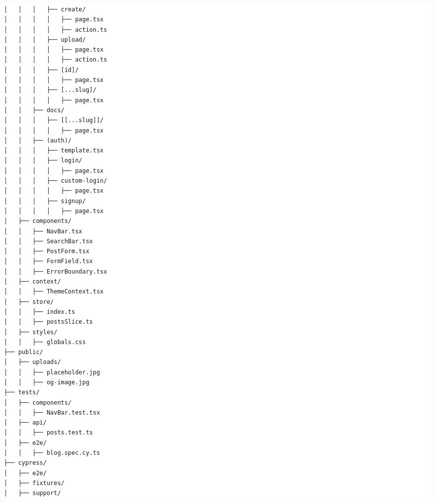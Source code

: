 ```
│   │   │   ├── create/
│   │   │   │   ├── page.tsx
│   │   │   │   ├── action.ts
│   │   │   ├── upload/
│   │   │   │   ├── page.tsx
│   │   │   │   ├── action.ts
│   │   │   ├── [id]/
│   │   │   │   ├── page.tsx
│   │   │   ├── [...slug]/
│   │   │   │   ├── page.tsx
│   │   ├── docs/
│   │   │   ├── [[...slug]]/
│   │   │   │   ├── page.tsx
│   │   ├── (auth)/
│   │   │   ├── template.tsx
│   │   │   ├── login/
│   │   │   │   ├── page.tsx
│   │   │   ├── custom-login/
│   │   │   │   ├── page.tsx
│   │   │   ├── signup/
│   │   │   │   ├── page.tsx
│   ├── components/
│   │   ├── NavBar.tsx
│   │   ├── SearchBar.tsx
│   │   ├── PostForm.tsx
│   │   ├── FormField.tsx
│   │   ├── ErrorBoundary.tsx
│   ├── context/
│   │   ├── ThemeContext.tsx
│   ├── store/
│   │   ├── index.ts
│   │   ├── postsSlice.ts
│   ├── styles/
│   │   ├── globals.css
├── public/
│   ├── uploads/
│   │   ├── placeholder.jpg
│   │   ├── og-image.jpg
├── tests/
│   ├── components/
│   │   ├── NavBar.test.tsx
│   ├── api/
│   │   ├── posts.test.ts
│   ├── e2e/
│   │   ├── blog.spec.cy.ts
├── cypress/
│   ├── e2e/
│   ├── fixtures/
│   ├── support/
```
